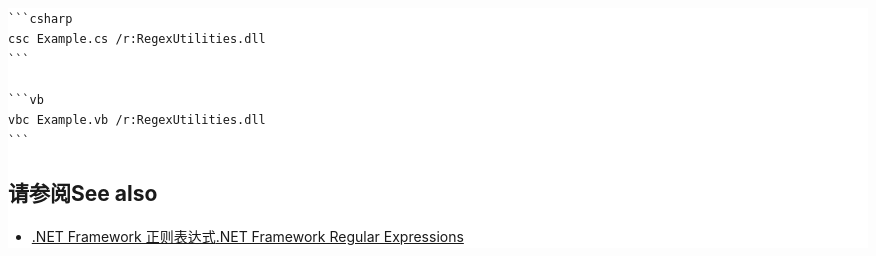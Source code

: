     ```csharp  
    csc Example.cs /r:RegexUtilities.dll  
    ```  
  
    ```vb  
    vbc Example.vb /r:RegexUtilities.dll  
    ```  
  
## <a name="see-also"></a><span data-ttu-id="bcea2-159">请参阅</span><span class="sxs-lookup"><span data-stu-id="bcea2-159">See also</span></span>

- [<span data-ttu-id="bcea2-160">.NET Framework 正则表达式</span><span class="sxs-lookup"><span data-stu-id="bcea2-160">.NET Framework Regular Expressions</span></span>](../../../docs/standard/base-types/regular-expressions.md)
